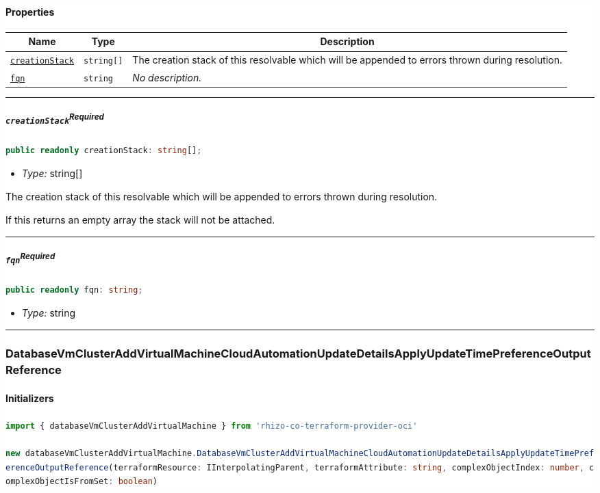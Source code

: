 
#### Properties <a name="Properties" id="Properties"></a>

| **Name** | **Type** | **Description** |
| --- | --- | --- |
| <code><a href="#rhizo-co-terraform-provider-oci.databaseVmClusterAddVirtualMachine.DatabaseVmClusterAddVirtualMachineCloudAutomationUpdateDetailsApplyUpdateTimePreferenceList.property.creationStack">creationStack</a></code> | <code>string[]</code> | The creation stack of this resolvable which will be appended to errors thrown during resolution. |
| <code><a href="#rhizo-co-terraform-provider-oci.databaseVmClusterAddVirtualMachine.DatabaseVmClusterAddVirtualMachineCloudAutomationUpdateDetailsApplyUpdateTimePreferenceList.property.fqn">fqn</a></code> | <code>string</code> | *No description.* |

---

##### `creationStack`<sup>Required</sup> <a name="creationStack" id="rhizo-co-terraform-provider-oci.databaseVmClusterAddVirtualMachine.DatabaseVmClusterAddVirtualMachineCloudAutomationUpdateDetailsApplyUpdateTimePreferenceList.property.creationStack"></a>

```typescript
public readonly creationStack: string[];
```

- *Type:* string[]

The creation stack of this resolvable which will be appended to errors thrown during resolution.

If this returns an empty array the stack will not be attached.

---

##### `fqn`<sup>Required</sup> <a name="fqn" id="rhizo-co-terraform-provider-oci.databaseVmClusterAddVirtualMachine.DatabaseVmClusterAddVirtualMachineCloudAutomationUpdateDetailsApplyUpdateTimePreferenceList.property.fqn"></a>

```typescript
public readonly fqn: string;
```

- *Type:* string

---


### DatabaseVmClusterAddVirtualMachineCloudAutomationUpdateDetailsApplyUpdateTimePreferenceOutputReference <a name="DatabaseVmClusterAddVirtualMachineCloudAutomationUpdateDetailsApplyUpdateTimePreferenceOutputReference" id="rhizo-co-terraform-provider-oci.databaseVmClusterAddVirtualMachine.DatabaseVmClusterAddVirtualMachineCloudAutomationUpdateDetailsApplyUpdateTimePreferenceOutputReference"></a>

#### Initializers <a name="Initializers" id="rhizo-co-terraform-provider-oci.databaseVmClusterAddVirtualMachine.DatabaseVmClusterAddVirtualMachineCloudAutomationUpdateDetailsApplyUpdateTimePreferenceOutputReference.Initializer"></a>

```typescript
import { databaseVmClusterAddVirtualMachine } from 'rhizo-co-terraform-provider-oci'

new databaseVmClusterAddVirtualMachine.DatabaseVmClusterAddVirtualMachineCloudAutomationUpdateDetailsApplyUpdateTimePreferenceOutputReference(terraformResource: IInterpolatingParent, terraformAttribute: string, complexObjectIndex: number, complexObjectIsFromSet: boolean)
```
